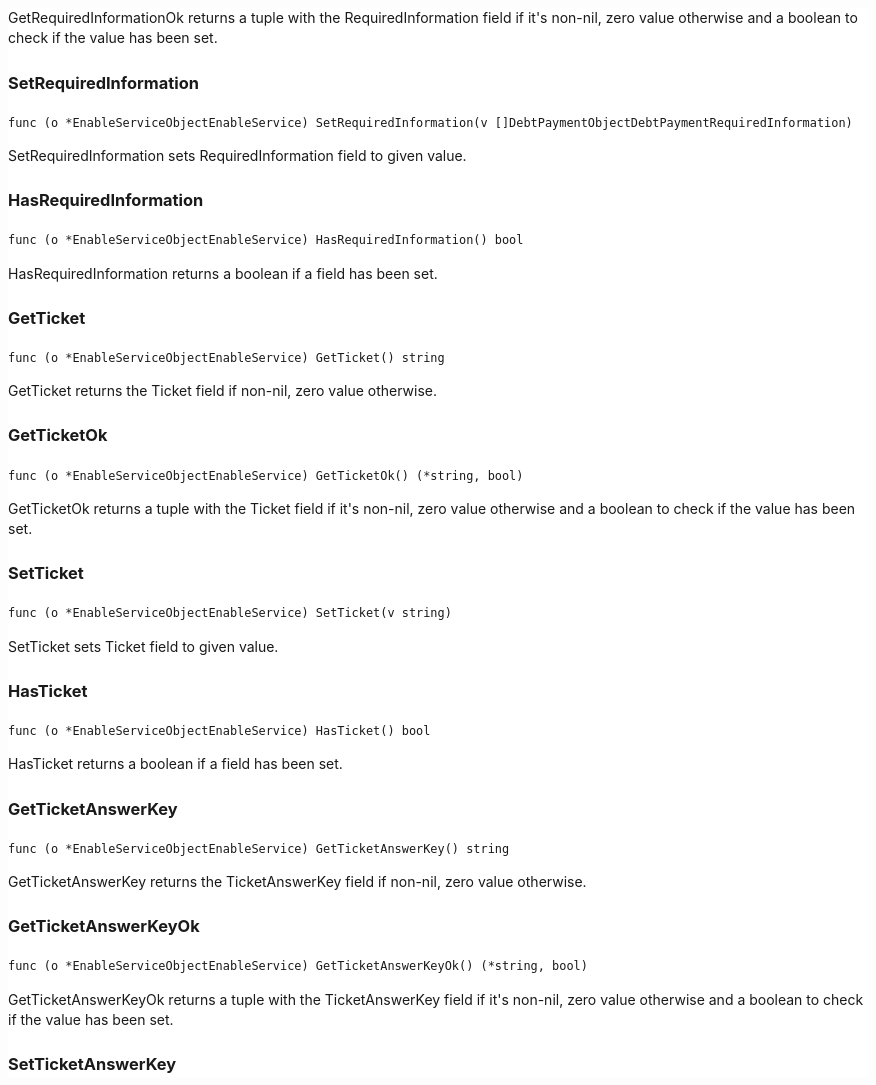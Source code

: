 GetRequiredInformationOk returns a tuple with the RequiredInformation field if it's non-nil, zero value otherwise
and a boolean to check if the value has been set.

### SetRequiredInformation

`func (o *EnableServiceObjectEnableService) SetRequiredInformation(v []DebtPaymentObjectDebtPaymentRequiredInformation)`

SetRequiredInformation sets RequiredInformation field to given value.

### HasRequiredInformation

`func (o *EnableServiceObjectEnableService) HasRequiredInformation() bool`

HasRequiredInformation returns a boolean if a field has been set.

### GetTicket

`func (o *EnableServiceObjectEnableService) GetTicket() string`

GetTicket returns the Ticket field if non-nil, zero value otherwise.

### GetTicketOk

`func (o *EnableServiceObjectEnableService) GetTicketOk() (*string, bool)`

GetTicketOk returns a tuple with the Ticket field if it's non-nil, zero value otherwise
and a boolean to check if the value has been set.

### SetTicket

`func (o *EnableServiceObjectEnableService) SetTicket(v string)`

SetTicket sets Ticket field to given value.

### HasTicket

`func (o *EnableServiceObjectEnableService) HasTicket() bool`

HasTicket returns a boolean if a field has been set.

### GetTicketAnswerKey

`func (o *EnableServiceObjectEnableService) GetTicketAnswerKey() string`

GetTicketAnswerKey returns the TicketAnswerKey field if non-nil, zero value otherwise.

### GetTicketAnswerKeyOk

`func (o *EnableServiceObjectEnableService) GetTicketAnswerKeyOk() (*string, bool)`

GetTicketAnswerKeyOk returns a tuple with the TicketAnswerKey field if it's non-nil, zero value otherwise
and a boolean to check if the value has been set.

### SetTicketAnswerKey
